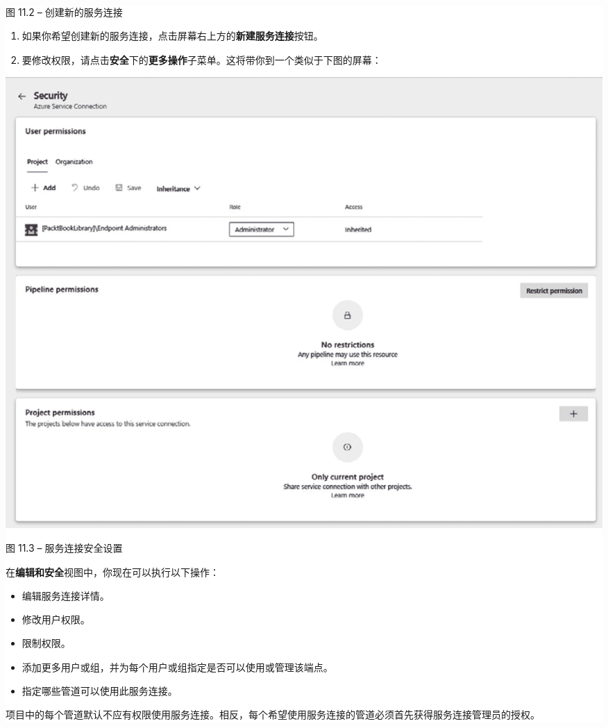 图 11.2 – 创建新的服务连接

1.  如果你希望创建新的服务连接，点击屏幕右上方的**新建服务连接**按钮。

1.  要修改权限，请点击**安全**下的**更多操作**子菜单。这将带你到一个类似于下图的屏幕：

![图 11.3 – 服务连接安全设置](img/B18655_11_03.jpg)

图 11.3 – 服务连接安全设置

在**编辑和安全**视图中，你现在可以执行以下操作：

+   编辑服务连接详情。

+   修改用户权限。

+   限制权限。

+   添加更多用户或组，并为每个用户或组指定是否可以使用或管理该端点。

+   指定哪些管道可以使用此服务连接。

项目中的每个管道默认不应有权限使用服务连接。相反，每个希望使用服务连接的管道必须首先获得服务连接管理员的授权。
